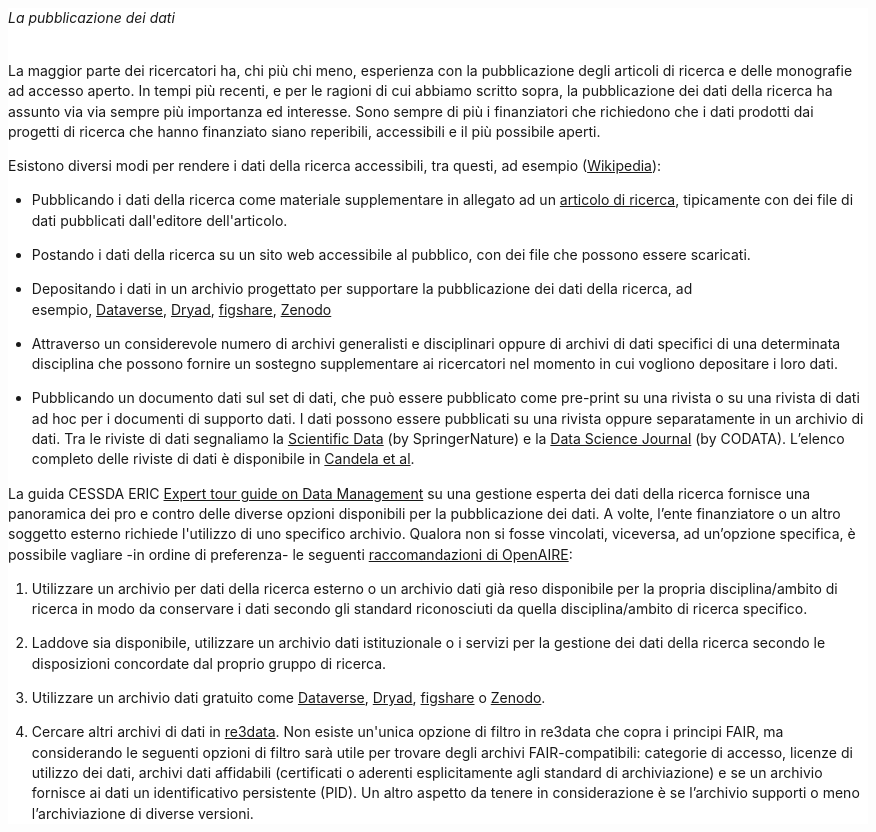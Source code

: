 ###### La pubblicazione dei dati
La maggior parte dei ricercatori ha, chi più chi meno, esperienza con la pubblicazione degli articoli di ricerca e delle monografie ad accesso aperto. In tempi più recenti, e per le ragioni di cui abbiamo scritto sopra, la pubblicazione dei dati della ricerca ha assunto via via sempre più importanza ed interesse. Sono sempre di più i finanziatori che richiedono che i dati prodotti dai progetti di ricerca che hanno finanziato siano reperibili, accessibili e il più possibile aperti.

Esistono diversi modi per rendere i dati della ricerca accessibili, tra questi, ad esempio ([Wikipedia](https://en.wikipedia.org/wiki/Data_publishing)):

- Pubblicando i dati della ricerca come materiale supplementare in allegato ad un [articolo di ricerca](https://en.wikipedia.org/wiki/Research_article), tipicamente con dei file di dati pubblicati dall'editore dell'articolo.
    
- Postando i dati della ricerca su un sito web accessibile al pubblico, con dei file che possono essere scaricati.
    
- Depositando i dati in un archivio progettato per supportare la pubblicazione dei dati della ricerca, ad esempio, [Dataverse](https://en.wikipedia.org/wiki/Dataverse), [Dryad](https://en.wikipedia.org/wiki/Dryad_(repository)), [figshare](https://en.wikipedia.org/wiki/Figshare), [Zenodo](https://en.wikipedia.org/wiki/Zenodo)
    
- Attraverso un considerevole numero di archivi generalisti e disciplinari oppure di archivi di dati specifici di una determinata disciplina che possono fornire un sostegno supplementare ai ricercatori nel momento in cui vogliono depositare i loro dati.
    
- Pubblicando un documento dati sul set di dati, che può essere pubblicato come pre-print su una rivista o su una rivista di dati ad hoc per i documenti di supporto dati. I dati possono essere pubblicati su una rivista oppure separatamente in un archivio di dati. Tra le riviste di dati segnaliamo la [Scientific Data](https://www.nature.com/sdata/) (by SpringerNature) e la [Data Science Journal](http://www.codata.org/publications/data-science-journal) (by CODATA). L’elenco completo delle riviste di dati è disponibile in [Candela et al](https://doi.org/10.1002%2Fasi.23358).
    

La guida CESSDA ERIC [Expert tour guide on Data Management](https://www.cessda.eu/Research-Infrastructure/Training/Expert-tour-guide-on-Data-Management/6.-Archive-Publish/Data-publishing-routes) su una gestione esperta dei dati della ricerca fornisce una panoramica dei pro e contro delle diverse opzioni disponibili per la pubblicazione dei dati. A volte, l’ente finanziatore o un altro soggetto esterno richiede l'utilizzo di uno specifico archivio. Qualora non si fosse vincolati, viceversa, ad un’opzione specifica, è possibile vagliare -in ordine di preferenza- le seguenti [raccomandazioni di OpenAIRE](https://www.openaire.eu/opendatapilot-repository-guide):

1. Utilizzare un archivio per dati della ricerca esterno o un archivio dati già reso disponibile per la propria disciplina/ambito di ricerca in modo da conservare i dati secondo gli standard riconosciuti da quella disciplina/ambito di ricerca specifico.
    
2. Laddove sia disponibile, utilizzare un archivio dati istituzionale o i servizi per la gestione dei dati della ricerca secondo le disposizioni concordate dal proprio gruppo di ricerca.
    
3. Utilizzare un archivio dati gratuito come [Dataverse](https://dataverse.org/), [Dryad](https://datadryad.org/pages/faq#depositing-cost), [figshare](https://figshare.com/) o [Zenodo](https://zenodo.org/).
    
4. Cercare altri archivi di dati in [re3data](https://www.re3data.org/). Non esiste un'unica opzione di filtro in re3data che copra i principi FAIR, ma considerando le seguenti opzioni di filtro sarà utile per trovare degli archivi FAIR-compatibili: categorie di accesso, licenze di utilizzo dei dati, archivi dati affidabili (certificati o aderenti esplicitamente agli standard di archiviazione) e se un archivio fornisce ai dati un identificativo persistente (PID). Un altro aspetto da tenere in considerazione è se l’archivio supporti o meno l’archiviazione di diverse versioni.
  